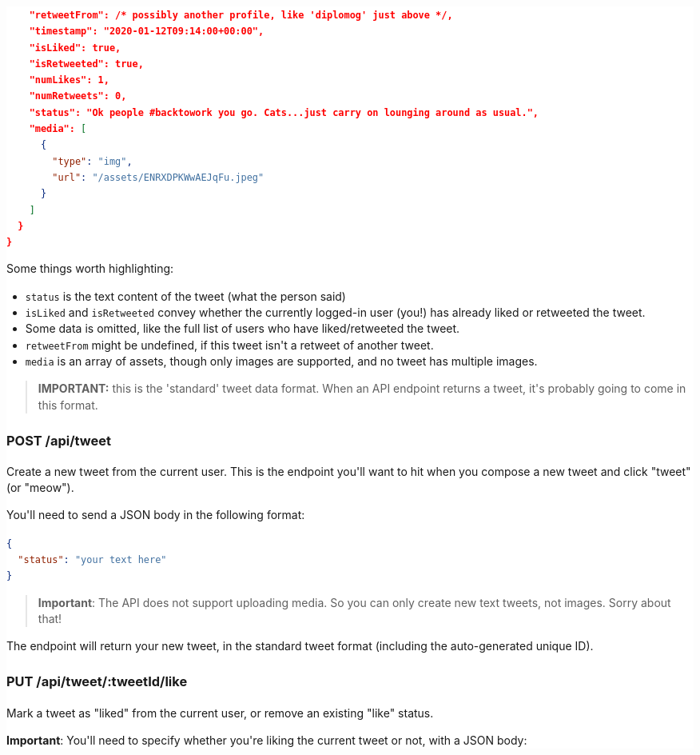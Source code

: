 ```json
    "retweetFrom": /* possibly another profile, like 'diplomog' just above */,
    "timestamp": "2020-01-12T09:14:00+00:00",
    "isLiked": true,
    "isRetweeted": true,
    "numLikes": 1,
    "numRetweets": 0,
    "status": "Ok people #backtowork you go. Cats...just carry on lounging around as usual.",
    "media": [
      {
        "type": "img",
        "url": "/assets/ENRXDPKWwAEJqFu.jpeg"
      }
    ]
  }
}
```

Some things worth highlighting:

- `status` is the text content of the tweet (what the person said)
- `isLiked` and `isRetweeted` convey whether the currently logged-in user (you!) has already liked or retweeted the tweet.
- Some data is omitted, like the full list of users who have liked/retweeted the tweet.
- `retweetFrom` might be undefined, if this tweet isn't a retweet of another tweet.
- `media` is an array of assets, though only images are supported, and no tweet has multiple images.

> **IMPORTANT:** this is the 'standard' tweet data format. When an API endpoint returns a tweet, it's probably going to come in this format.

### POST /api/tweet

Create a new tweet from the current user. This is the endpoint you'll want to hit when you compose a new tweet and click "tweet" (or "meow").

You'll need to send a JSON body in the following format:

```json
{
  "status": "your text here"
}
```

> **Important**: The API does not support uploading media. So you can only create new text tweets, not images. Sorry about that!

The endpoint will return your new tweet, in the standard tweet format (including the auto-generated unique ID).

### PUT /api/tweet/:tweetId/like

Mark a tweet as "liked" from the current user, or remove an existing "like" status.

**Important**: You'll need to specify whether you're liking the current tweet or not, with a JSON body:
